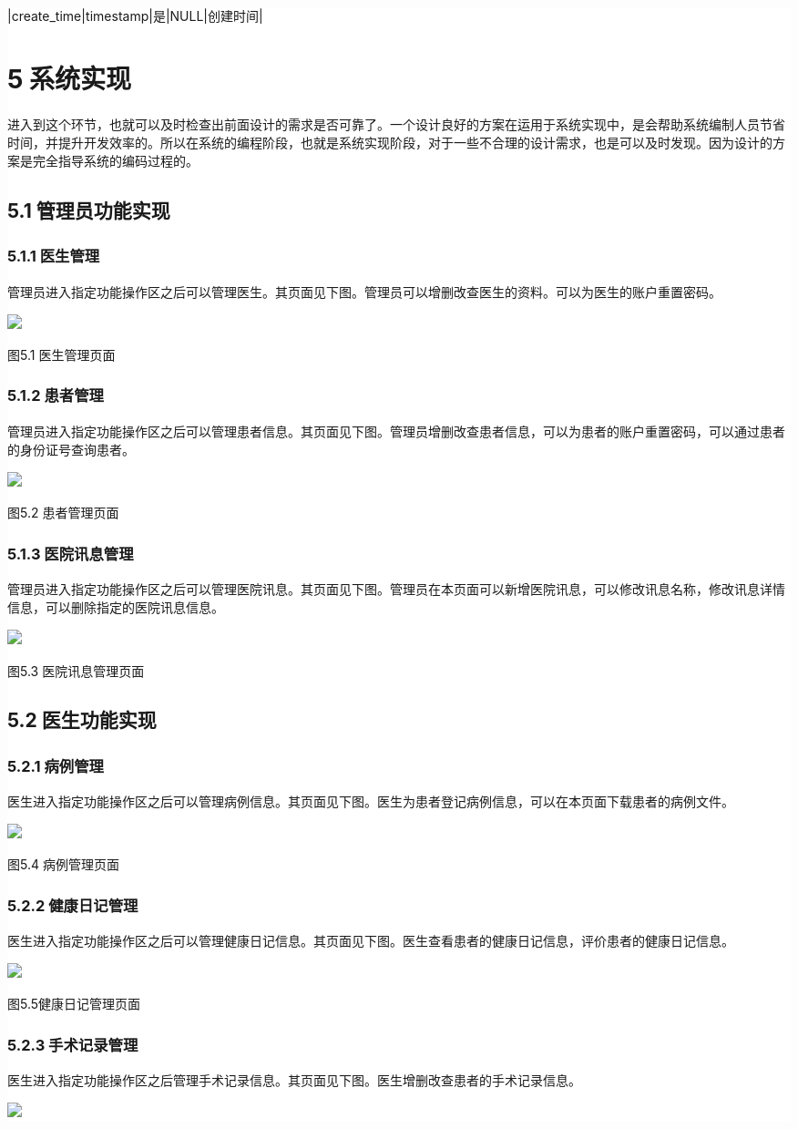 |create\_time|timestamp|是|NULL|创建时间|






# 5 系统实现
进入到这个环节，也就可以及时检查出前面设计的需求是否可靠了。一个设计良好的方案在运用于系统实现中，是会帮助系统编制人员节省时间，并提升开发效率的。所以在系统的编程阶段，也就是系统实现阶段，对于一些不合理的设计需求，也是可以及时发现。因为设计的方案是完全指导系统的编码过程的。
## 5.1 管理员功能实现
### 5.1.1 医生管理
管理员进入指定功能操作区之后可以管理医生。其页面见下图。管理员可以增删改查医生的资料。可以为医生的账户重置密码。

![](/images/0400ssm/ssm404/blog.018.png)

图5.1 医生管理页面
### 5.1.2 患者管理
管理员进入指定功能操作区之后可以管理患者信息。其页面见下图。管理员增删改查患者信息，可以为患者的账户重置密码，可以通过患者的身份证号查询患者。

![](/images/0400ssm/ssm404/blog.019.png)

图5.2 患者管理页面
### 5.1.3 医院讯息管理
管理员进入指定功能操作区之后可以管理医院讯息。其页面见下图。管理员在本页面可以新增医院讯息，可以修改讯息名称，修改讯息详情信息，可以删除指定的医院讯息信息。

![](/images/0400ssm/ssm404/blog.020.png)

图5.3 医院讯息管理页面
## 5.2 医生功能实现
### 5.2.1 病例管理
医生进入指定功能操作区之后可以管理病例信息。其页面见下图。医生为患者登记病例信息，可以在本页面下载患者的病例文件。

![](/images/0400ssm/ssm404/blog.021.png)

图5.4 病例管理页面
### 5.2.2 健康日记管理
医生进入指定功能操作区之后可以管理健康日记信息。其页面见下图。医生查看患者的健康日记信息，评价患者的健康日记信息。

![](/images/0400ssm/ssm404/blog.022.png)

图5.5健康日记管理页面
### 5.2.3 手术记录管理
医生进入指定功能操作区之后管理手术记录信息。其页面见下图。医生增删改查患者的手术记录信息。

![](/images/0400ssm/ssm404/blog.023.png)
